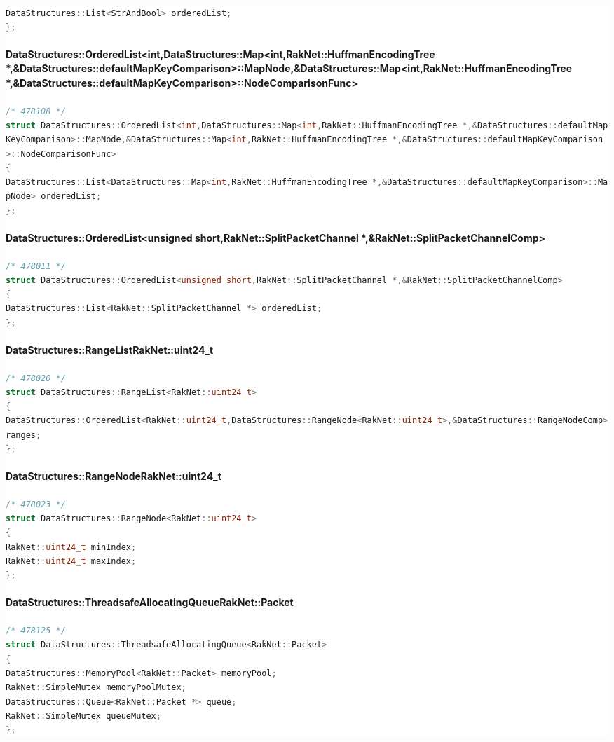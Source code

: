 ```cpp
DataStructures::List<StrAndBool> orderedList;
};

```
#### DataStructures::OrderedList<int,DataStructures::Map<int,RakNet::HuffmanEncodingTree *,&DataStructures::defaultMapKeyComparison>::MapNode,&DataStructures::Map<int,RakNet::HuffmanEncodingTree *,&DataStructures::defaultMapKeyComparison>::NodeComparisonFunc>
```cpp
/* 478108 */
struct DataStructures::OrderedList<int,DataStructures::Map<int,RakNet::HuffmanEncodingTree *,&DataStructures::defaultMapKeyComparison>::MapNode,&DataStructures::Map<int,RakNet::HuffmanEncodingTree *,&DataStructures::defaultMapKeyComparison>::NodeComparisonFunc>
{
DataStructures::List<DataStructures::Map<int,RakNet::HuffmanEncodingTree *,&DataStructures::defaultMapKeyComparison>::MapNode> orderedList;
};

```
#### DataStructures::OrderedList<unsigned short,RakNet::SplitPacketChannel *,&RakNet::SplitPacketChannelComp>
```cpp
/* 478011 */
struct DataStructures::OrderedList<unsigned short,RakNet::SplitPacketChannel *,&RakNet::SplitPacketChannelComp>
{
DataStructures::List<RakNet::SplitPacketChannel *> orderedList;
};

```
#### DataStructures::RangeList<RakNet::uint24_t>
```cpp
/* 478020 */
struct DataStructures::RangeList<RakNet::uint24_t>
{
DataStructures::OrderedList<RakNet::uint24_t,DataStructures::RangeNode<RakNet::uint24_t>,&DataStructures::RangeNodeComp> ranges;
};

```
#### DataStructures::RangeNode<RakNet::uint24_t>
```cpp
/* 478023 */
struct DataStructures::RangeNode<RakNet::uint24_t>
{
RakNet::uint24_t minIndex;
RakNet::uint24_t maxIndex;
};

```
#### DataStructures::ThreadsafeAllocatingQueue<RakNet::Packet>
```cpp
/* 478125 */
struct DataStructures::ThreadsafeAllocatingQueue<RakNet::Packet>
{
DataStructures::MemoryPool<RakNet::Packet> memoryPool;
RakNet::SimpleMutex memoryPoolMutex;
DataStructures::Queue<RakNet::Packet *> queue;
RakNet::SimpleMutex queueMutex;
};

```